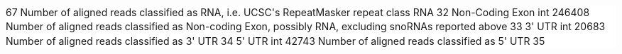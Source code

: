 <td>
67
</td>
<td>
Number of aligned reads classified as RNA, i.e. UCSC's RepeatMasker repeat class RNA
</td>
</tr>
<tr>
<td>
32
</td>
<td>
Non-Coding Exon
</td>
<td>
int
</td>
<td>
246408
</td>
<td>
Number of aligned reads classified as Non-coding Exon, possibly RNA, excluding snoRNAs reported above
</td>
</tr>
<tr>
<td>
33
</td>
<td>
3' UTR
</td>
<td>
int
</td>
<td>
20683
</td>
<td>
Number of aligned reads classified as 3' UTR
</td>
</tr>
<tr>
<td>
34
</td>
<td>
5' UTR
</td>
<td>
int
</td>
<td>
42743
</td>
<td>
Number of aligned reads classified as 5' UTR
</td>
</tr>
<tr>
<td>
35
</td>
<td>
